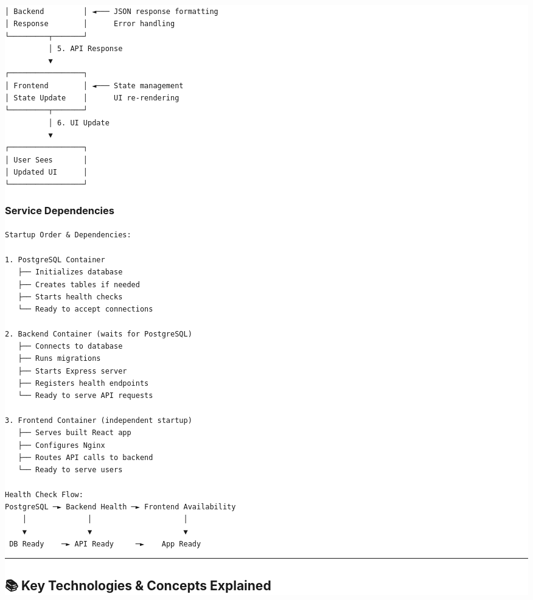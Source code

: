 ```
│ Backend         │ ◄─── JSON response formatting
│ Response        │      Error handling
└─────────┬───────┘
          │ 5. API Response
          ▼
┌─────────────────┐
│ Frontend        │ ◄─── State management
│ State Update    │      UI re-rendering
└─────────┬───────┘
          │ 6. UI Update
          ▼
┌─────────────────┐
│ User Sees       │
│ Updated UI      │
└─────────────────┘
```

### **Service Dependencies**

```
Startup Order & Dependencies:

1. PostgreSQL Container
   ├── Initializes database
   ├── Creates tables if needed
   ├── Starts health checks
   └── Ready to accept connections

2. Backend Container (waits for PostgreSQL)
   ├── Connects to database
   ├── Runs migrations
   ├── Starts Express server
   ├── Registers health endpoints
   └── Ready to serve API requests

3. Frontend Container (independent startup)
   ├── Serves built React app
   ├── Configures Nginx
   ├── Routes API calls to backend
   └── Ready to serve users

Health Check Flow:
PostgreSQL ─► Backend Health ─► Frontend Availability
    │              │                     │
    ▼              ▼                     ▼
 DB Ready    ─► API Ready     ─►    App Ready
```

---

## 📚 Key Technologies & Concepts Explained
